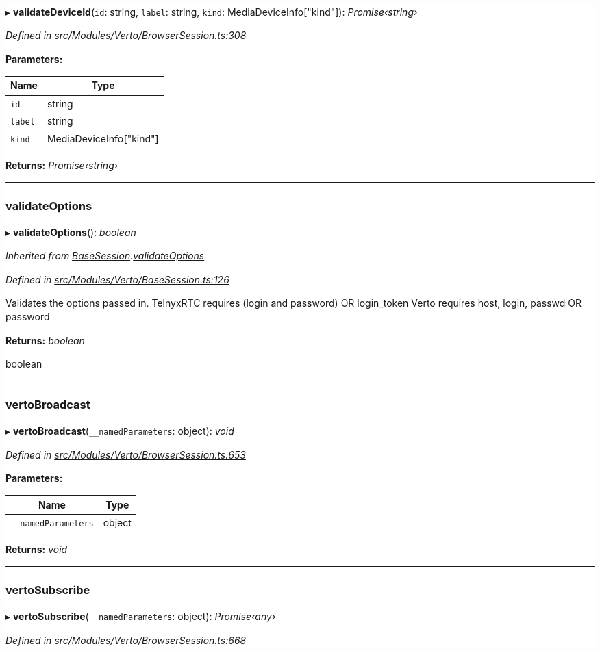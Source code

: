 ▸ **validateDeviceId**(`id`: string, `label`: string, `kind`: MediaDeviceInfo["kind"]): *Promise‹string›*

*Defined in [src/Modules/Verto/BrowserSession.ts:308](https://github.com/team-telnyx/webrtc/blob/main/packages/js/src/Modules/Verto/BrowserSession.ts#L308)*

**Parameters:**

Name | Type |
------ | ------ |
`id` | string |
`label` | string |
`kind` | MediaDeviceInfo["kind"] |

**Returns:** *Promise‹string›*

___

###  validateOptions

▸ **validateOptions**(): *boolean*

*Inherited from [BaseSession](basesession.md).[validateOptions](basesession.md#validateoptions)*

*Defined in [src/Modules/Verto/BaseSession.ts:126](https://github.com/team-telnyx/webrtc/blob/main/packages/js/src/Modules/Verto/BaseSession.ts#L126)*

Validates the options passed in.
TelnyxRTC requires (login and password) OR login_token
Verto requires host, login, passwd OR password

**Returns:** *boolean*

boolean

___

###  vertoBroadcast

▸ **vertoBroadcast**(`__namedParameters`: object): *void*

*Defined in [src/Modules/Verto/BrowserSession.ts:653](https://github.com/team-telnyx/webrtc/blob/main/packages/js/src/Modules/Verto/BrowserSession.ts#L653)*

**Parameters:**

Name | Type |
------ | ------ |
`__namedParameters` | object |

**Returns:** *void*

___

###  vertoSubscribe

▸ **vertoSubscribe**(`__namedParameters`: object): *Promise‹any›*

*Defined in [src/Modules/Verto/BrowserSession.ts:668](https://github.com/team-telnyx/webrtc/blob/main/packages/js/src/Modules/Verto/BrowserSession.ts#L668)*
